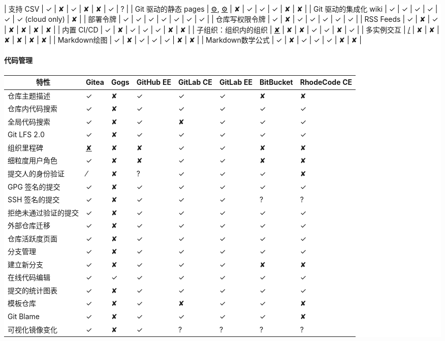 | 支持 CSV                          | ✓                                                  | ✘    | ✓         | ✘         | ✘         | ✓              | ?            |
| Git 驱动的静态 pages              | [⚙️][gitea-pages-server], [⚙️][gitea-caddy-plugin] | ✘    | ✓         | ✓         | ✓         | ✘              | ✘            |
| Git 驱动的集成化 wiki             | ✓                                                  | ✓    | ✓         | ✓         | ✓         | ✓ (cloud only) | ✘            |
| 部署令牌                          | ✓                                                  | ✓    | ✓         | ✓         | ✓         | ✓              | ✓            |
| 仓库写权限令牌                    | ✓                                                  | ✘    | ✓         | ✓         | ✓         | ✓              | ✓            |
| RSS Feeds                        | ✓                                                  | ✘    | ✓         | ✘         | ✘         | ✘              | ✘            |
| 内置 CI/CD                        | ✓                                                  | ✘    | ✓         | ✓         | ✓         | ✘              | ✘            |
| 子组织：组织内的组织              | [✘](https://github.com/go-gitea/gitea/issues/1872) | ✘    | ✘         | ✓         | ✓         | ✘              | ✓            |
| 多实例交互                        | [/](https://github.com/go-gitea/gitea/issues/18240) | ✘    | ✘         | ✘         | ✘         | ✘              | ✘            |
| Markdown绘图                      | ✓                                                  | ✘    | ✓         | ✓         | ✓         | ✘              | ✘            |
| Markdown数学公式                  | ✓                                                  | ✘    | ✓         | ✓         | ✓         | ✘              | ✘            |

#### 代码管理

| 特性                                  | Gitea                                               | Gogs | GitHub EE | GitLab CE | GitLab EE | BitBucket | RhodeCode CE |
| ------------------------------------ | --------------------------------------------------- | ---- | --------- | --------- | --------- | --------- | ------------ |
| 仓库主题描述                         | ✓                                                   | ✘    | ✓         | ✓         | ✓         | ✘         | ✘            |
| 仓库内代码搜索                       | ✓                                                   | ✘    | ✓         | ✓         | ✓         | ✓         | ✓            |
| 全局代码搜索                         | ✓                                                   | ✘    | ✓         | ✘         | ✓         | ✓         | ✓            |
| Git LFS 2.0                           | ✓                                                   | ✘    | ✓         | ✓         | ✓         | ✓         | ✓            |
| 组织里程碑                            | [✘](https://github.com/go-gitea/gitea/issues/14622) | ✘    | ✘         | ✓         | ✓         | ✘         | ✘            |
| 细粒度用户角色                        | ✓                                                   | ✘    | ✘         | ✓         | ✓         | ✘         | ✘            |
| 提交人的身份验证                      | ⁄                                                   | ✘    | ?         | ✓         | ✓         | ✓         | ✘            |
| GPG 签名的提交                        | ✓                                                   | ✘    | ✓         | ✓         | ✓         | ✓         | ✓            |
| SSH 签名的提交                        | ✓                                                   | ✘    | ✓         | ✓         | ✓         | ?         | ?            |
| 拒绝未通过验证的提交                  | ✓                                                   | ✘    | ✓         | ✓         | ✓         | ✓         | ✓            |
| 外部仓库迁移                          | ✓                                                   | ✘    | ✓         | ✓         | ✓         | ✓         | ✓            |
| 仓库活跃度页面                        | ✓                                                   | ✘    | ✓         | ✓         | ✓         | ✓         | ✓            |
| 分支管理                              | ✓                                                   | ✘    | ✓         | ✓         | ✓         | ✓         | ✓            |
| 建立新分支                            | ✓                                                   | ✘    | ✓         | ✓         | ✓         | ✘         | ✘            |
| 在线代码编辑                          | ✓                                                   | ✓    | ✓         | ✓         | ✓         | ✓         | ✓            |
| 提交的统计图表                        | ✓                                                   | ✘    | ✓         | ✓         | ✓         | ✓         | ✓            |
| 模板仓库                              | ✓                                                   | ✘    | ✓         | ✘         | ✓         | ✓         | ✘            |
| Git Blame                            | ✓                                                   | ✘    | ✓         | ✓         | ✓         | ✓         | ✘            |
| 可视化镜像变化                        | ✓                                                   | ✘    | ✓         | ?         | ?         | ?         | ?            |


[gitea-caddy-plugin]: https://github.com/42wim/caddy-gitea
[gitea-pages-server]: https://codeberg.org/Codeberg/pages-server